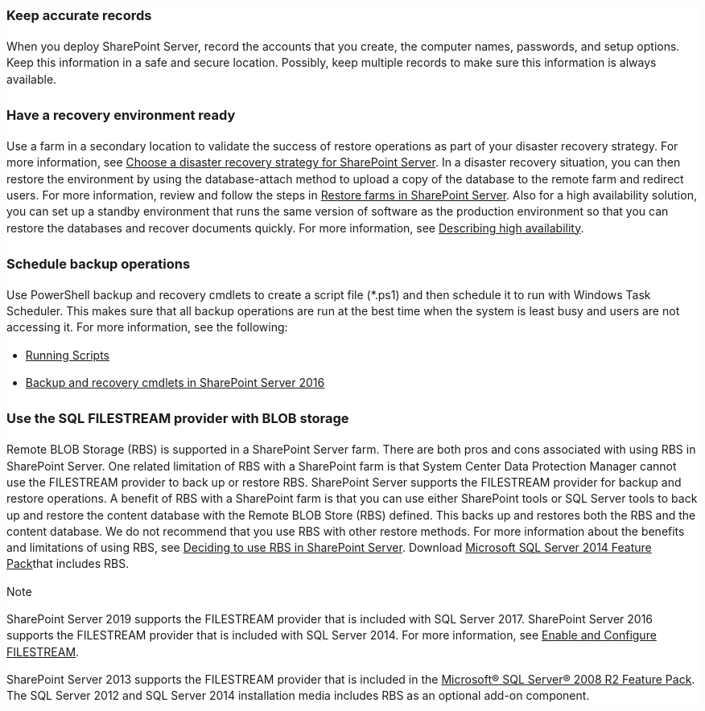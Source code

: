 ### Keep accurate records

When you deploy SharePoint Server, record the accounts that you create, the computer names, passwords, and setup options. Keep this information in a safe and secure location. Possibly, keep multiple records to make sure this information is always available.

### Have a recovery environment ready

Use a farm in a secondary location to validate the success of restore operations as part of your disaster recovery strategy. For more information, see [Choose a disaster recovery strategy for SharePoint Server](plan-for-disaster-recovery.md). In a disaster recovery situation, you can then restore the environment by using the database-attach method to upload a copy of the database to the remote farm and redirect users. For more information, review and follow the steps in [Restore farms in SharePoint Server](restore-a-farm.md). Also for a high availability solution, you can set up a standby environment that runs the same version of software as the production environment so that you can restore the databases and recover documents quickly. For more information, see [Describing high availability](high-availability-and-disaster-recovery-concepts.md#DescHA).

### Schedule backup operations

Use PowerShell backup and recovery cmdlets to create a script file (\*.ps1) and then schedule it to run with Windows Task Scheduler. This makes sure that all backup operations are run at the best time when the system is least busy and users are not accessing it. For more information, see the following:

- [Running Scripts](/previous-versions//bb613481(v=vs.85))

- [Backup and recovery cmdlets in SharePoint Server 2016](/powershell/module/sharepoint-server/?view=sharepoint-ps&preserve-view=true)

### Use the SQL FILESTREAM provider with BLOB storage

Remote BLOB Storage (RBS) is supported in a SharePoint Server farm. There are both pros and cons associated with using RBS in SharePoint Server. One related limitation of RBS with a SharePoint farm is that System Center Data Protection Manager cannot use the FILESTREAM provider to back up or restore RBS. SharePoint Server supports the FILESTREAM provider for backup and restore operations. A benefit of RBS with a SharePoint farm is that you can use either SharePoint tools or SQL Server tools to back up and restore the content database with the Remote BLOB Store (RBS) defined. This backs up and restores both the RBS and the content database. We do not recommend that you use RBS with other restore methods. For more information about the benefits and limitations of using RBS, see [Deciding to use RBS in SharePoint Server](rbs-planning.md). Download [Microsoft SQL Server 2014 Feature Pack](https://go.microsoft.com/fwlink/p/?LinkID=733635&amp;clcid=0x409)that includes RBS.

> [!NOTE]
> SharePoint Server 2019 supports the FILESTREAM provider that is included with SQL Server 2017. SharePoint Server 2016 supports the FILESTREAM provider that is included with SQL Server 2014. For more information, see [Enable and Configure FILESTREAM](/sql/relational-databases/blob/enable-and-configure-filestream?viewFallbackFrom=sql-server-2014).
>
> SharePoint Server 2013 supports the FILESTREAM provider that is included in the [Microsoft® SQL Server® 2008 R2 Feature Pack](https://go.microsoft.com/fwlink/p/?LinkID=177388). The SQL Server 2012 and SQL Server 2014 installation media includes RBS as an optional add-on component.
